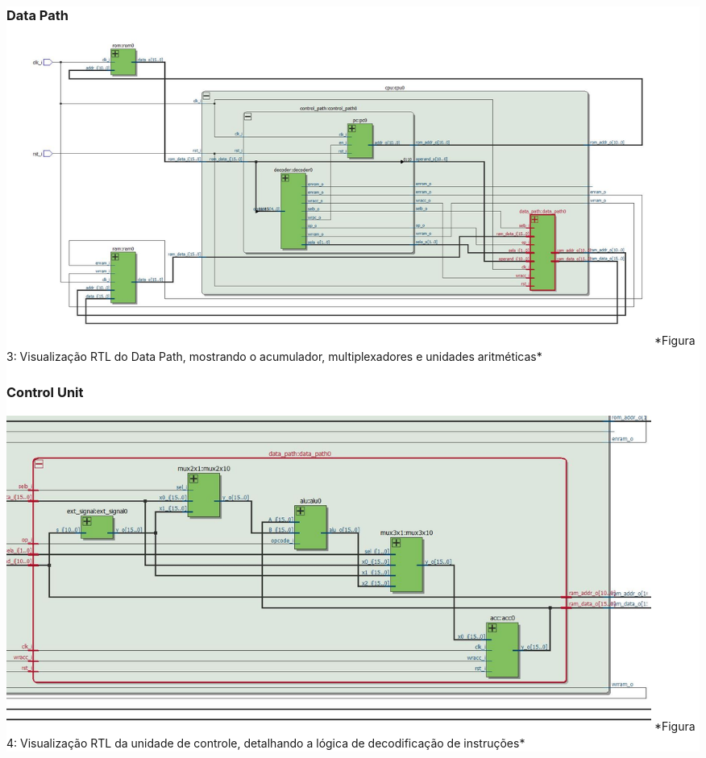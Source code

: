 ### Data Path
<img src="./imgs/RTL_3.JPG" alt="RTL Data Path" width="800px">
*Figura 3: Visualização RTL do Data Path, mostrando o acumulador, multiplexadores e unidades aritméticas*

### Control Unit
<img src="./imgs/RTL_4.JPG" alt="RTL Control Unit" width="800px">
*Figura 4: Visualização RTL da unidade de controle, detalhando a lógica de decodificação de instruções*
